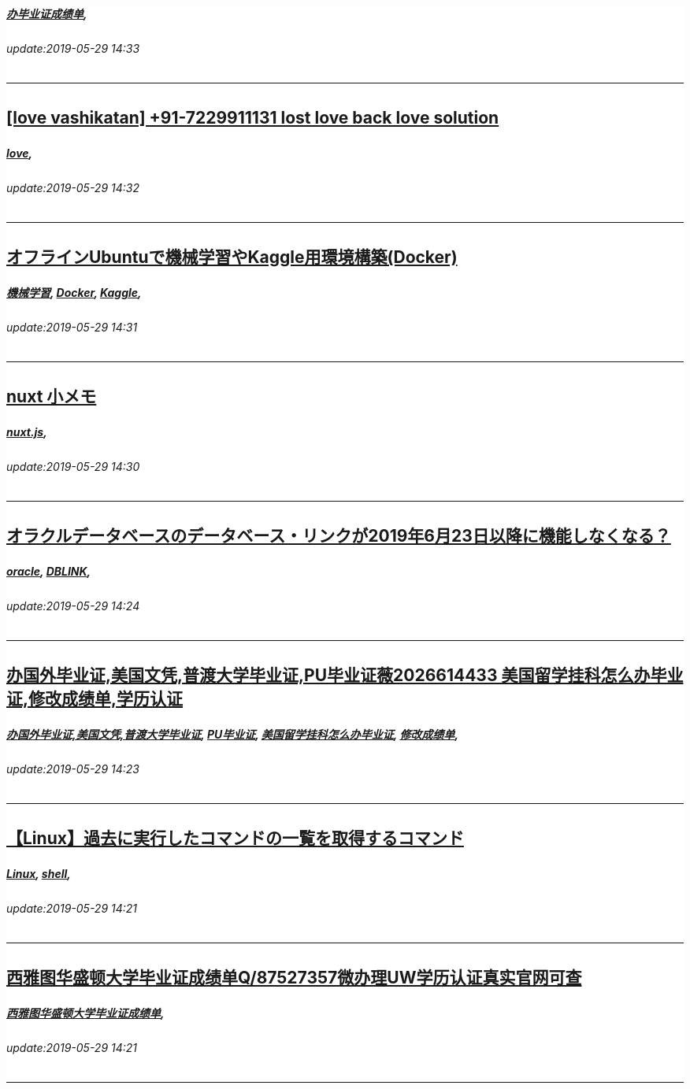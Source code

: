 ##### [办毕业证成绩单](https://qiita.com/tags/办毕业证成绩单), 
###### update:2019-05-29 14:33
---
## [[love vashikatan] +91-7229911131 lost love back love solution](https://qiita.com/bj6919922/items/f1ab0aba566865faecc8)
##### [love](https://qiita.com/tags/love), 
###### update:2019-05-29 14:32
---
## [オフラインUbuntuで機械学習やKaggle用環境構築(Docker)](https://qiita.com/tetrar124/items/3c862f8c440bae290582)
##### [機械学習](https://qiita.com/tags/機械学習), [Docker](https://qiita.com/tags/Docker), [Kaggle](https://qiita.com/tags/Kaggle), 
###### update:2019-05-29 14:31
---
## [nuxt 小メモ](https://qiita.com/suzu_biz/items/52f4ac980fea21b1065f)
##### [nuxt.js](https://qiita.com/tags/nuxt.js), 
###### update:2019-05-29 14:30
---
## [オラクルデータベースのデータベース・リンクが2019年6月23日以降に機能しなくなる？](https://qiita.com/lucky7/items/cc41d97e47edf2643bc9)
##### [oracle](https://qiita.com/tags/oracle), [DBLINK](https://qiita.com/tags/DBLINK), 
###### update:2019-05-29 14:24
---
## [办国外毕业证,美国文凭,普渡大学毕业证,PU毕业证薇2026614433 美国留学挂科怎么办毕业证,修改成绩单,学历认证](https://qiita.com/zzs228152774/items/4eb20346efa44b1f13d0)
##### [办国外毕业证,美国文凭,普渡大学毕业证](https://qiita.com/tags/办国外毕业证,美国文凭,普渡大学毕业证), [PU毕业证](https://qiita.com/tags/PU毕业证), [美国留学挂科怎么办毕业证](https://qiita.com/tags/美国留学挂科怎么办毕业证), [修改成绩单](https://qiita.com/tags/修改成绩单), 
###### update:2019-05-29 14:23
---
## [【Linux】過去に実行したコマンドの一覧を取得するコマンド](https://qiita.com/msht0511/items/25bc603616da0b27aad0)
##### [Linux](https://qiita.com/tags/Linux), [shell](https://qiita.com/tags/shell), 
###### update:2019-05-29 14:21
---
## [西雅图华盛顿大学毕业证成绩单Q/87527357微办理UW学历认证真实官网可查](https://qiita.com/fgfhgf/items/70fbcb6e351037a50242)
##### [西雅图华盛顿大学毕业证成绩单](https://qiita.com/tags/西雅图华盛顿大学毕业证成绩单), 
###### update:2019-05-29 14:21
---